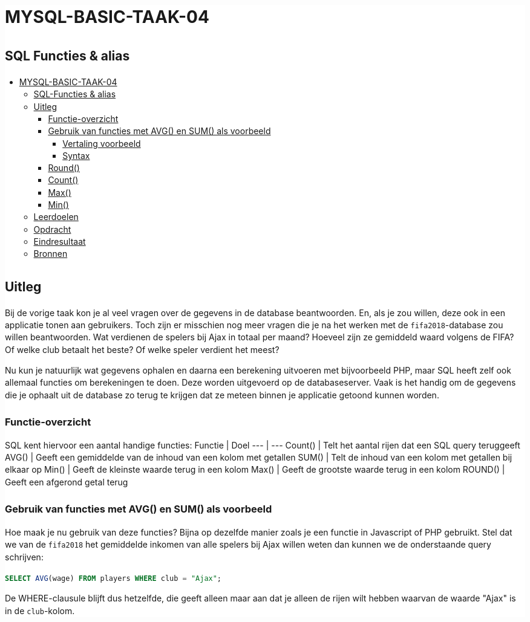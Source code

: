 # MYSQL-BASIC-TAAK-04

## SQL Functies & alias

- [MYSQL-BASIC-TAAK-04](#mysql-basic-taak-04)
  - [SQL-Functies & alias](#sql-functies--alias)
  - [Uitleg](#uitleg)
    - [Functie-overzicht](#functies-overzicht)
    - [Gebruik van functies met AVG() en SUM() als voorbeeld](#gebruik-van-functies-met-avg-en-sum-als-voorbeeld)
      - [Vertaling voorbeeld](#vertaling-voorbeeld)
      - [Syntax](#syntax)
    - [Round()](#round)
    - [Count()](#count)
    - [Max()](#max)
    - [Min()](#min)
  - [Leerdoelen](#leerdoelen)
  - [Opdracht](#opdracht)
  - [Eindresultaat](#eindresultaat)
  - [Bronnen](#bronnen)

## Uitleg

Bij de vorige taak kon je al veel vragen over de gegevens in de database beantwoorden. En, als je zou willen, deze ook in een applicatie tonen aan gebruikers. Toch zijn er misschien nog meer vragen die je na het werken met de `fifa2018`-database zou willen beantwoorden. Wat verdienen de spelers bij Ajax in totaal per maand? Hoeveel zijn ze gemiddeld waard volgens de FIFA? Of welke club betaalt het beste? Of welke speler verdient het meest?

Nu kun je natuurlijk wat gegevens ophalen en daarna een berekening uitvoeren met bijvoorbeeld PHP, maar SQL heeft zelf ook allemaal functies om berekeningen te doen. Deze worden uitgevoerd op de databaseserver. Vaak is het handig om de gegevens die je ophaalt uit de database zo terug te krijgen dat ze meteen binnen je applicatie getoond kunnen worden.

### Functie-overzicht

SQL kent hiervoor een aantal handige functies:
Functie | Doel
--- | ---
Count() | Telt het aantal rijen dat een SQL query teruggeeft
AVG() | Geeft een gemiddelde van de inhoud van een kolom met getallen
SUM() | Telt de inhoud van een kolom met getallen bij elkaar op
Min() | Geeft de kleinste waarde terug in een kolom
Max() | Geeft de grootste waarde terug in een kolom
ROUND() | Geeft een afgerond getal terug

### Gebruik van functies met AVG() en SUM() als voorbeeld

Hoe maak je nu gebruik van deze functies? Bijna op dezelfde manier zoals je een functie in Javascript of PHP gebruikt. Stel dat we van de `fifa2018` het gemiddelde inkomen van alle spelers bij Ajax willen weten dan kunnen we de onderstaande query schrijven:
```SQL
SELECT AVG(wage) FROM players WHERE club = "Ajax";
```
De WHERE-clausule blijft dus hetzelfde, die geeft alleen maar aan dat je alleen de rijen wilt hebben waarvan de waarde "Ajax" is in de `club`-kolom. 
